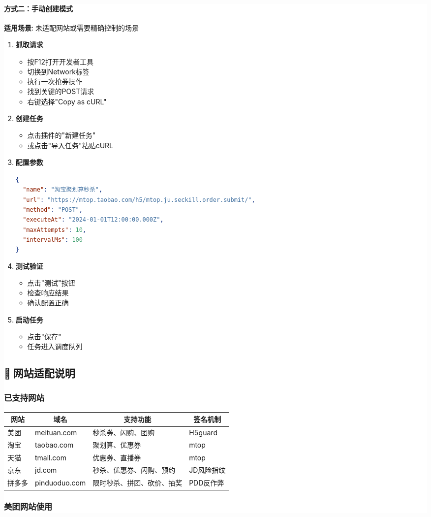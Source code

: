 #### 方式二：手动创建模式

**适用场景**: 未适配网站或需要精确控制的场景

1. **抓取请求**
   - 按F12打开开发者工具
   - 切换到Network标签
   - 执行一次抢券操作
   - 找到关键的POST请求
   - 右键选择"Copy as cURL"

2. **创建任务**
   - 点击插件的"新建任务"
   - 或点击"导入任务"粘贴cURL

3. **配置参数**
   ```json
   {
     "name": "淘宝聚划算秒杀",
     "url": "https://mtop.taobao.com/h5/mtop.ju.seckill.order.submit/",
     "method": "POST",
     "executeAt": "2024-01-01T12:00:00.000Z",
     "maxAttempts": 10,
     "intervalMs": 100
   }
   ```

4. **测试验证**
   - 点击"测试"按钮
   - 检查响应结果
   - 确认配置正确

5. **启动任务**
   - 点击"保存"
   - 任务进入调度队列

## 🎯 网站适配说明

### 已支持网站

| 网站 | 域名 | 支持功能 | 签名机制 |
|------|------|----------|----------|
| 美团 | meituan.com | 秒杀券、闪购、团购 | H5guard |
| 淘宝 | taobao.com | 聚划算、优惠券 | mtop |
| 天猫 | tmall.com | 优惠券、直播券 | mtop |
| 京东 | jd.com | 秒杀、优惠券、闪购、预约 | JD风险指纹 |
| 拼多多 | pinduoduo.com | 限时秒杀、拼团、砍价、抽奖 | PDD反作弊 |

### 美团网站使用
